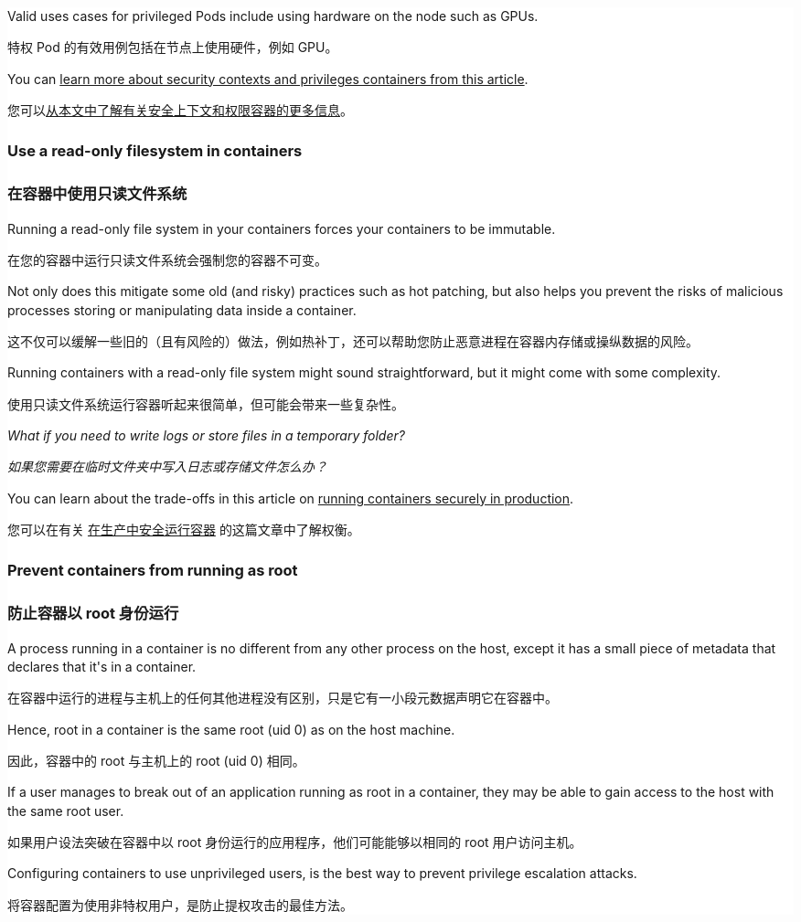 Valid uses cases for privileged Pods include using hardware on the node such as GPUs.

特权 Pod 的有效用例包括在节点上使用硬件，例如 GPU。

You can [learn more about security contexts and privileges containers from this article](https://kubernetes.io/docs/tasks/configure-pod-container/security-context/).

您可以[从本文中了解有关安全上下文和权限容器的更多信息](https://kubernetes.io/docs/tasks/configure-pod-container/security-context/)。

### Use a read-only filesystem in containers

### 在容器中使用只读文件系统

Running a read-only file system in your containers forces your containers to be immutable.

在您的容器中运行只读文件系统会强制您的容器不可变。

Not only does this mitigate some old (and risky) practices such as hot patching, but also helps you prevent the risks of malicious processes storing or manipulating data inside a container.

这不仅可以缓解一些旧的（且有风险的）做法，例如热补丁，还可以帮助您防止恶意进程在容器内存储或操纵数据的风险。

Running containers with a read-only file system might sound straightforward, but it might come with some complexity.

使用只读文件系统运行容器听起来很简单，但可能会带来一些复杂性。

_What if you need to write logs or store files in a temporary folder?_

_如果您需要在临时文件夹中写入日志或存储文件怎么办？_

You can learn about the trade-offs in this article on [running containers securely in production](https://medium.com/@axbaretto/running-docker-containers-securely-in-production-98b8104ef68).

您可以在有关 [在生产中安全运行容器](https://medium.com/@axbaretto/running-docker-containers-securely-in-production-98b8104ef68) 的这篇文章中了解权衡。

### Prevent containers from running as root

### 防止容器以 root 身份运行

A process running in a container is no different from any other process on the host, except it has a small piece of metadata that declares that it's in a container.

在容器中运行的进程与主机上的任何其他进程没有区别，只是它有一小段元数据声明它在容器中。

Hence, root in a container is the same root (uid 0) as on the host machine.

因此，容器中的 root 与主机上的 root (uid 0) 相同。

If a user manages to break out of an application running as root in a container, they may be able to gain access to the host with the same root user.

如果用户设法突破在容器中以 root 身份运行的应用程序，他们可能能够以相同的 root 用户访问主机。

Configuring containers to use unprivileged users, is the best way to prevent privilege escalation attacks.

将容器配置为使用非特权用户，是防止提权攻击的最佳方法。
